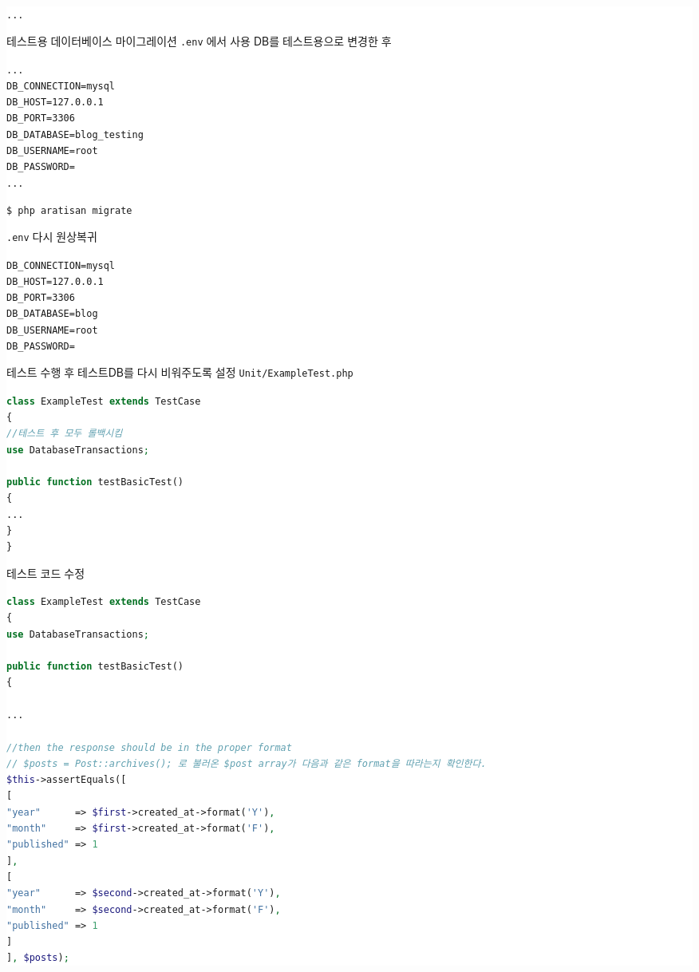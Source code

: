 ```xml
...
```
테스트용 데이터베이스 마이그레이션
`.env` 에서 사용 DB를 테스트용으로 변경한 후
```
...
DB_CONNECTION=mysql
DB_HOST=127.0.0.1
DB_PORT=3306
DB_DATABASE=blog_testing
DB_USERNAME=root
DB_PASSWORD=
...
```
```
$ php aratisan migrate
```
`.env` 다시 원상복귀
```
DB_CONNECTION=mysql
DB_HOST=127.0.0.1
DB_PORT=3306
DB_DATABASE=blog
DB_USERNAME=root
DB_PASSWORD=
```
테스트 수행 후 테스트DB를 다시 비워주도록 설정
`Unit/ExampleTest.php`
```php
class ExampleTest extends TestCase
{
//테스트 후 모두 롤백시킴
use DatabaseTransactions;

public function testBasicTest()
{
...
}
}
```
테스트 코드 수정
```php
class ExampleTest extends TestCase
{
use DatabaseTransactions;

public function testBasicTest()
{

...

//then the response should be in the proper format
// $posts = Post::archives(); 로 불러온 $post array가 다음과 같은 format을 따라는지 확인한다.
$this->assertEquals([
[
"year"      => $first->created_at->format('Y'),
"month"     => $first->created_at->format('F'),
"published" => 1
],
[
"year"      => $second->created_at->format('Y'),
"month"     => $second->created_at->format('F'),
"published" => 1
]
], $posts);
```